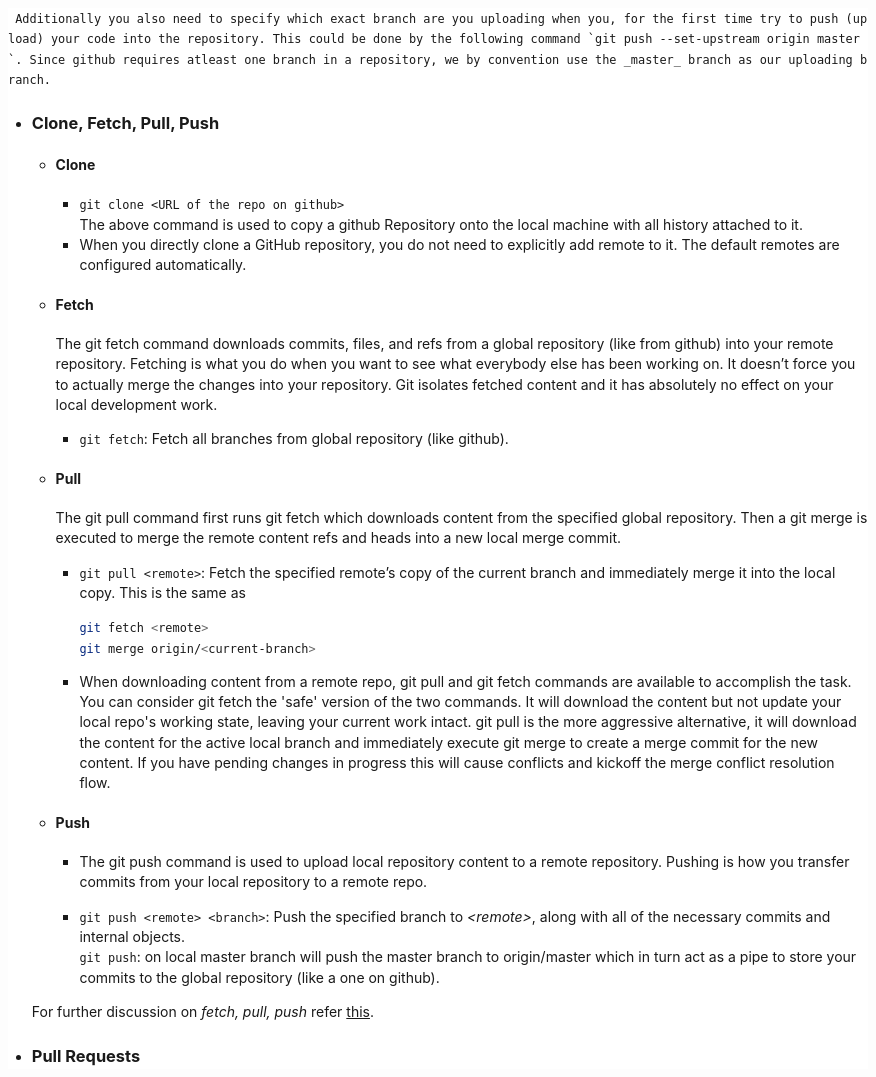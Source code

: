      Additionally you also need to specify which exact branch are you uploading when you, for the first time try to push (upload) your code into the repository. This could be done by the following command `git push --set-upstream origin master`. Since github requires atleast one branch in a repository, we by convention use the _master_ branch as our uploading branch.


*    ### Clone, Fetch, Pull, Push

     *    #### Clone
          *  `git clone <URL of the repo on github>`
          <br>The above command is used to copy a github Repository onto the local machine with all history attached to it.
          *  When you directly clone a GitHub repository, you do not need to explicitly add remote to it. The default remotes are configured automatically.

     *    #### Fetch
          The git fetch command downloads commits, files, and refs from a global repository (like from github) into your remote repository. Fetching is what you do when you want to see what everybody else has been working on. It doesn’t force you to actually merge the changes into your repository. Git isolates fetched content and it has absolutely no effect on your local development work.

          *  `git fetch`: Fetch all branches from global repository (like github).


     *    #### Pull
          The git pull command first runs git fetch which downloads content from the specified global repository. Then a git merge is executed to merge the remote content refs and heads into a new local merge commit.

          *  `git pull <remote>`: Fetch the specified remote’s copy of the current branch and immediately merge it into the local copy. This is the same as 
               ```bash
               git fetch <remote>
               git merge origin/<current-branch>
               ```

          *  When downloading content from a remote repo, git pull and git fetch commands are available to accomplish the task. You can consider git fetch the 'safe' version of the two commands. It will download the content but not update your local repo's working state, leaving your current work intact. git pull is the more aggressive alternative, it will download the content for the active local branch and immediately execute git merge to create a merge commit for the new content. If you have pending changes in progress this will cause conflicts and kickoff the merge conflict resolution flow.

     *    #### Push

          *  The git push command is used to upload local repository content to a remote repository. Pushing is how you transfer commits from your local repository to a remote repo.

          *  `git push <remote> <branch>`: Push the specified branch to *\<remote\>*, along with all of the necessary commits and internal objects.
          <br>`git push`: on local master branch will push the master branch to origin/master which in turn act as a pipe to store your commits to the global repository (like a one on github).

     For further discussion on _fetch, pull, push_ refer [this](https://www.atlassian.com/git/tutorials/syncing/git-fetch).


*    ### Pull Requests
